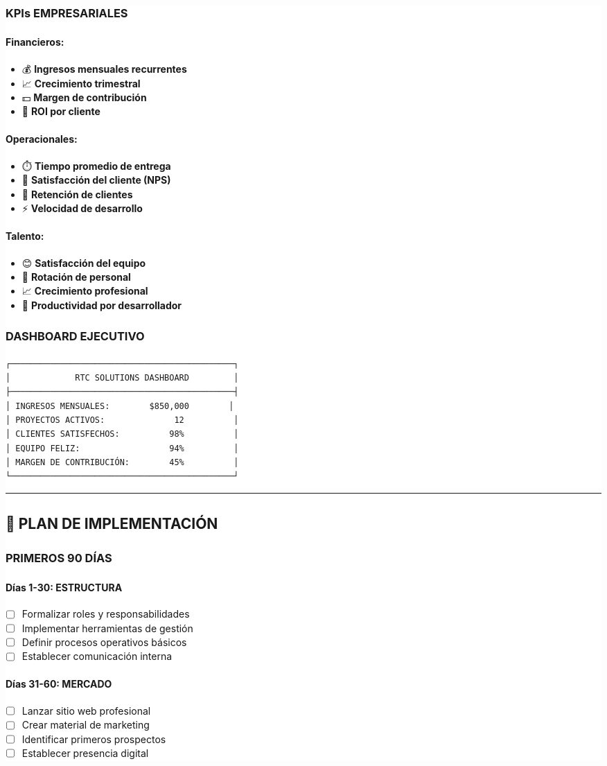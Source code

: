### **KPIs EMPRESARIALES**

#### **Financieros:**
- 💰 **Ingresos mensuales recurrentes**
- 📈 **Crecimiento trimestral**
- 💵 **Margen de contribución**
- 🎯 **ROI por cliente**

#### **Operacionales:**
- ⏱️ **Tiempo promedio de entrega**
- 🎯 **Satisfacción del cliente (NPS)**
- 🔄 **Retención de clientes**
- ⚡ **Velocidad de desarrollo**

#### **Talento:**
- 😊 **Satisfacción del equipo**
- 🔄 **Rotación de personal**
- 📈 **Crecimiento profesional**
- 🎯 **Productividad por desarrollador**

### **DASHBOARD EJECUTIVO**

```
┌─────────────────────────────────────────────┐
│             RTC SOLUTIONS DASHBOARD         │
├─────────────────────────────────────────────┤
│ INGRESOS MENSUALES:        $850,000        │
│ PROYECTOS ACTIVOS:              12          │
│ CLIENTES SATISFECHOS:          98%          │
│ EQUIPO FELIZ:                  94%          │
│ MARGEN DE CONTRIBUCIÓN:        45%          │
└─────────────────────────────────────────────┘
```

---

## 🚀 PLAN DE IMPLEMENTACIÓN

### **PRIMEROS 90 DÍAS**

#### **Días 1-30: ESTRUCTURA**
- [ ] Formalizar roles y responsabilidades
- [ ] Implementar herramientas de gestión
- [ ] Definir procesos operativos básicos
- [ ] Establecer comunicación interna

#### **Días 31-60: MERCADO**
- [ ] Lanzar sitio web profesional
- [ ] Crear material de marketing
- [ ] Identificar primeros prospectos
- [ ] Establecer presencia digital

